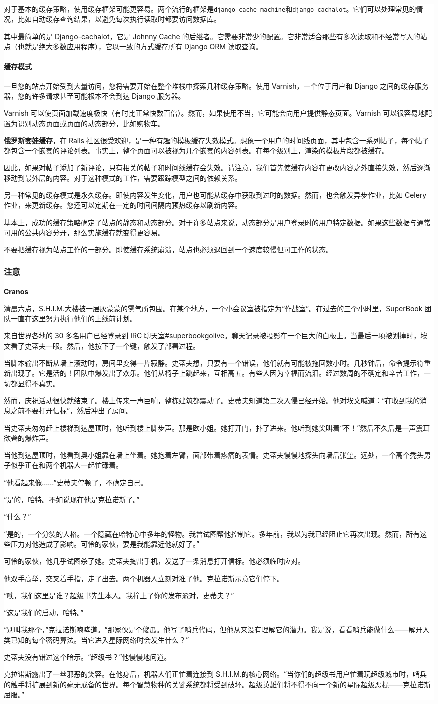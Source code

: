 对于基本的缓存策略，使用缓存框架可能更容易。两个流行的框架是`django-cache-machine`和`django-cachalot`。它们可以处理常见的情况，比如自动缓存查询结果，以避免每次执行读取时都要访问数据库。

其中最简单的是 Django-cachalot，它是 Johnny Cache 的后继者。它需要非常少的配置。它非常适合那些有多次读取和不经常写入的站点（也就是绝大多数应用程序），它以一致的方式缓存所有 Django ORM 读取查询。

#### 缓存模式

一旦您的站点开始受到大量访问，您将需要开始在整个堆栈中探索几种缓存策略。使用 Varnish，一个位于用户和 Django 之间的缓存服务器，您的许多请求甚至可能根本不会到达 Django 服务器。

Varnish 可以使页面加载速度极快（有时比正常快数百倍）。然而，如果使用不当，它可能会向用户提供静态页面。Varnish 可以很容易地配置为识别动态页面或页面的动态部分，比如购物车。

**俄罗斯套娃缓存**，在 Rails 社区很受欢迎，是一种有趣的模板缓存失效模式。想象一个用户的时间线页面，其中包含一系列帖子，每个帖子都包含一个嵌套的评论列表。事实上，整个页面可以被视为几个嵌套的内容列表。在每个级别上，渲染的模板片段都被缓存。

因此，如果对帖子添加了新评论，只有相关的帖子和时间线缓存会失效。请注意，我们首先使缓存内容在更改内容之外直接失效，然后逐渐移动到最外层的内容。对于这种模式的工作，需要跟踪模型之间的依赖关系。

另一种常见的缓存模式是永久缓存。即使内容发生变化，用户也可能从缓存中获取到过时的数据。然而，也会触发异步作业，比如 Celery 作业，来更新缓存。您还可以定期在一定的时间间隔内预热缓存以刷新内容。

基本上，成功的缓存策略确定了站点的静态和动态部分。对于许多站点来说，动态部分是用户登录时的用户特定数据。如果这些数据与通常可用的公共内容分开，那么实施缓存就变得更容易。

不要把缓存视为站点工作的一部分。即使缓存系统崩溃，站点也必须退回到一个速度较慢但可工作的状态。

### 注意

**Cranos**

清晨六点，S.H.I.M.大楼被一层灰蒙蒙的雾气所包围。在某个地方，一个小会议室被指定为“作战室”。在过去的三个小时里，SuperBook 团队一直在这里努力执行他们的上线前计划。

来自世界各地的 30 多名用户已经登录到 IRC 聊天室#superbookgolive。聊天记录被投影在一个巨大的白板上。当最后一项被划掉时，埃文看了史蒂夫一眼。然后，他按下了一个键，触发了部署过程。

当脚本输出不断从墙上滚动时，房间里变得一片寂静。史蒂夫想，只要有一个错误，他们就有可能被拖回数小时。几秒钟后，命令提示符重新出现了。它是活的！团队中爆发出了欢乐。他们从椅子上跳起来，互相高五。有些人因为幸福而流泪。经过数周的不确定和辛苦工作，一切都显得不真实。

然而，庆祝活动很快就结束了。楼上传来一声巨响，整栋建筑都震动了。史蒂夫知道第二次入侵已经开始。他对埃文喊道：“在收到我的消息之前不要打开信标”，然后冲出了房间。

当史蒂夫匆匆赶上楼梯到达屋顶时，他听到楼上脚步声。那是欧小姐。她打开门，扑了进来。他听到她尖叫着“不！”然后不久后是一声震耳欲聋的爆炸声。

当他到达屋顶时，他看到奥小姐靠在墙上坐着。她抱着左臂，面部带着疼痛的表情。史蒂夫慢慢地探头向墙后张望。远处，一个高个秃头男子似乎正在和两个机器人一起忙碌着。

“他看起来像……”史蒂夫停顿了，不确定自己。

“是的，哈特。不如说现在他是克拉诺斯了。”

“什么？”

“是的，一个分裂的人格。一个隐藏在哈特心中多年的怪物。我曾试图帮他控制它。多年前，我以为我已经阻止它再次出现。然而，所有这些压力对他造成了影响。可怜的家伙，要是我能靠近他就好了。”

可怜的家伙，他几乎试图杀了她。史蒂夫掏出手机，发送了一条消息打开信标。他必须临时应对。

他双手高举，交叉着手指，走了出去。两个机器人立刻对准了他。克拉诺斯示意它们停下。

“噢，我们这里是谁？超级书先生本人。我撞上了你的发布派对，史蒂夫？”

“这是我们的启动，哈特。”

“别叫我那个，”克拉诺斯咆哮道。“那家伙是个傻瓜。他写了哨兵代码，但他从来没有理解它的潜力。我是说，看看哨兵能做什么——解开人类已知的每个密码算法。当它进入星际网络时会发生什么？”

史蒂夫没有错过这个暗示。“超级书？”他慢慢地问道。

克拉诺斯露出了一丝邪恶的笑容。在他身后，机器人们正忙着连接到 S.H.I.M.的核心网络。“当你们的超级书用户忙着玩超级城市时，哨兵的触手将扩展到新的毫无戒备的世界。每个智慧物种的关键系统都将受到破坏。超级英雄们将不得不向一个新的星际超级恶棍——克拉诺斯屈服。”
